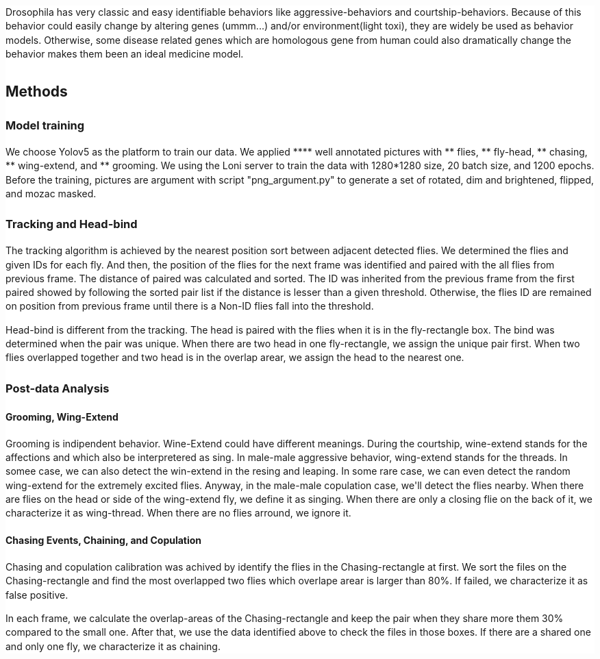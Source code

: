 Drosophila has very classic and easy identifiable behaviors like aggressive-behaviors and courtship-behaviors. Because of this behavior could easily change by altering genes (ummm...) and/or environment(light toxi), they are widely be used as behavior models. Otherwise, some disease related genes which are homologous gene from human could also dramatically change the behavior makes them been an ideal medicine model.  


## Methods

### Model training

We choose Yolov5 as the platform to train our data. We applied **** well annotated pictures with ** flies, ** fly-head, ** chasing, ** wing-extend, and **  grooming. We using the Loni server to train the data with 1280*1280 size, 20 batch size, and 1200 epochs. Before the training, pictures are argument with script "png_argument.py" to generate a set of rotated, dim and brightened, flipped, and mozac masked.

### Tracking and Head-bind

The tracking algorithm is achieved by the nearest position sort between adjacent detected flies. We determined the flies and given IDs for each fly. And then, the position of the flies for the next frame was identified and paired with the all flies from previous frame. The distance of paired was calculated and sorted. The ID was inherited from the previous frame from the first paired showed by following the sorted pair list if the distance is lesser than a given threshold. Otherwise, the flies ID are remained on position from previous frame until there is a Non-ID flies fall into the threshold.

Head-bind is different from the tracking. The head is paired with the flies when it is in the fly-rectangle box. The bind was determined when the pair was unique. When there are two head in one fly-rectangle, we assign the unique pair first. When two flies overlapped together and two head is in the overlap arear, we assign the head to the nearest one.

### Post-data Analysis

#### Grooming, Wing-Extend

Grooming is indipendent behavior. Wine-Extend could have different meanings. During the courtship, wine-extend stands for the affections and which also be interpretered as sing. In male-male aggressive behavior, wing-extend stands for the threads. In somee case, we can also detect the win-extend in the resing and leaping. In some rare case, we can even detect the random wing-extend for the extremely excited flies. Anyway, in the male-male copulation case, we'll detect the flies nearby. When there are flies on the head or side of the wing-extend fly, we define it as singing. When there are only a closing flie on the back of it, we characterize it as wing-thread. When there are no flies arround, we ignore it.

#### Chasing Events, Chaining, and Copulation
Chasing and copulation calibration was achived by identify the flies in the Chasing-rectangle at first. We sort the files on the Chasing-rectangle and find the most overlapped two flies which overlape arear is larger than 80%. If failed, we characterize it as false positive.

In each frame, we calculate the overlap-areas of the Chasing-rectangle and keep the pair when they share more them 30% compared to the small one. After that, we use the data identified above to check the files in those boxes. If there are a shared one and only one fly, we characterize it as chaining.
